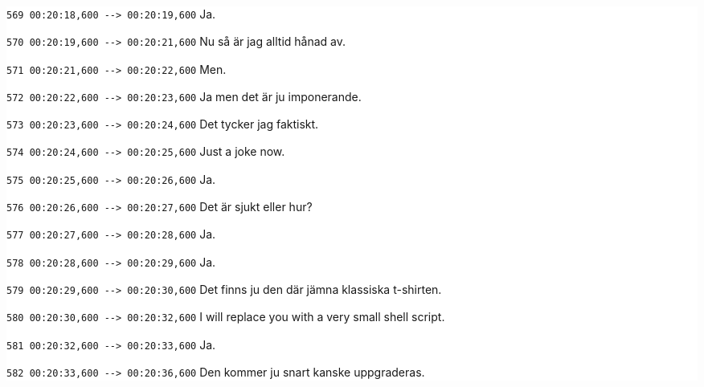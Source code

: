 

`569 00:20:18,600 --> 00:20:19,600`
Ja.



`570 00:20:19,600 --> 00:20:21,600`
Nu så är jag alltid hånad av.



`571 00:20:21,600 --> 00:20:22,600`
Men.



`572 00:20:22,600 --> 00:20:23,600`
Ja men det är ju imponerande.



`573 00:20:23,600 --> 00:20:24,600`
Det tycker jag faktiskt.



`574 00:20:24,600 --> 00:20:25,600`
Just a joke now.



`575 00:20:25,600 --> 00:20:26,600`
Ja.



`576 00:20:26,600 --> 00:20:27,600`
Det är sjukt eller hur?



`577 00:20:27,600 --> 00:20:28,600`
Ja.



`578 00:20:28,600 --> 00:20:29,600`
Ja.



`579 00:20:29,600 --> 00:20:30,600`
Det finns ju den där jämna klassiska t-shirten.



`580 00:20:30,600 --> 00:20:32,600`
I will replace you with a very small shell script.



`581 00:20:32,600 --> 00:20:33,600`
Ja.



`582 00:20:33,600 --> 00:20:36,600`
Den kommer ju snart kanske uppgraderas.
